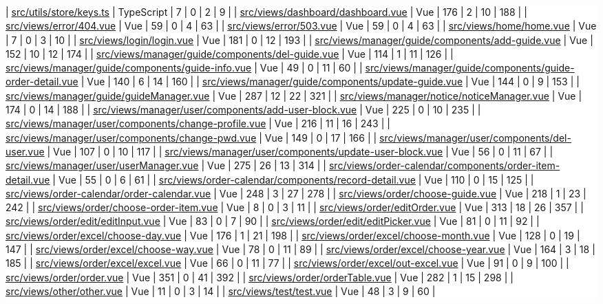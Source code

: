 | [src/utils/store/keys.ts](/src/utils/store/keys.ts) | TypeScript | 7 | 0 | 2 | 9 |
| [src/views/dashboard/dashboard.vue](/src/views/dashboard/dashboard.vue) | Vue | 176 | 2 | 10 | 188 |
| [src/views/error/404.vue](/src/views/error/404.vue) | Vue | 59 | 0 | 4 | 63 |
| [src/views/error/503.vue](/src/views/error/503.vue) | Vue | 59 | 0 | 4 | 63 |
| [src/views/home/home.vue](/src/views/home/home.vue) | Vue | 7 | 0 | 3 | 10 |
| [src/views/login/login.vue](/src/views/login/login.vue) | Vue | 181 | 0 | 12 | 193 |
| [src/views/manager/guide/components/add-guide.vue](/src/views/manager/guide/components/add-guide.vue) | Vue | 152 | 10 | 12 | 174 |
| [src/views/manager/guide/components/del-guide.vue](/src/views/manager/guide/components/del-guide.vue) | Vue | 114 | 1 | 11 | 126 |
| [src/views/manager/guide/components/guide-info.vue](/src/views/manager/guide/components/guide-info.vue) | Vue | 49 | 0 | 11 | 60 |
| [src/views/manager/guide/components/guide-order-detail.vue](/src/views/manager/guide/components/guide-order-detail.vue) | Vue | 140 | 6 | 14 | 160 |
| [src/views/manager/guide/components/update-guide.vue](/src/views/manager/guide/components/update-guide.vue) | Vue | 144 | 0 | 9 | 153 |
| [src/views/manager/guide/guideManager.vue](/src/views/manager/guide/guideManager.vue) | Vue | 287 | 12 | 22 | 321 |
| [src/views/manager/notice/noticeManager.vue](/src/views/manager/notice/noticeManager.vue) | Vue | 174 | 0 | 14 | 188 |
| [src/views/manager/user/components/add-user-block.vue](/src/views/manager/user/components/add-user-block.vue) | Vue | 225 | 0 | 10 | 235 |
| [src/views/manager/user/components/change-profile.vue](/src/views/manager/user/components/change-profile.vue) | Vue | 216 | 11 | 16 | 243 |
| [src/views/manager/user/components/change-pwd.vue](/src/views/manager/user/components/change-pwd.vue) | Vue | 149 | 0 | 17 | 166 |
| [src/views/manager/user/components/del-user.vue](/src/views/manager/user/components/del-user.vue) | Vue | 107 | 0 | 10 | 117 |
| [src/views/manager/user/components/update-user-block.vue](/src/views/manager/user/components/update-user-block.vue) | Vue | 56 | 0 | 11 | 67 |
| [src/views/manager/user/userManager.vue](/src/views/manager/user/userManager.vue) | Vue | 275 | 26 | 13 | 314 |
| [src/views/order-calendar/components/order-item-detail.vue](/src/views/order-calendar/components/order-item-detail.vue) | Vue | 55 | 0 | 6 | 61 |
| [src/views/order-calendar/components/record-detail.vue](/src/views/order-calendar/components/record-detail.vue) | Vue | 110 | 0 | 15 | 125 |
| [src/views/order-calendar/order-calendar.vue](/src/views/order-calendar/order-calendar.vue) | Vue | 248 | 3 | 27 | 278 |
| [src/views/order/choose-guide.vue](/src/views/order/choose-guide.vue) | Vue | 218 | 1 | 23 | 242 |
| [src/views/order/choose-order-item.vue](/src/views/order/choose-order-item.vue) | Vue | 8 | 0 | 3 | 11 |
| [src/views/order/editOrder.vue](/src/views/order/editOrder.vue) | Vue | 313 | 18 | 26 | 357 |
| [src/views/order/edit/editInput.vue](/src/views/order/edit/editInput.vue) | Vue | 83 | 0 | 7 | 90 |
| [src/views/order/edit/editPicker.vue](/src/views/order/edit/editPicker.vue) | Vue | 81 | 0 | 11 | 92 |
| [src/views/order/excel/choose-day.vue](/src/views/order/excel/choose-day.vue) | Vue | 176 | 1 | 21 | 198 |
| [src/views/order/excel/choose-month.vue](/src/views/order/excel/choose-month.vue) | Vue | 128 | 0 | 19 | 147 |
| [src/views/order/excel/choose-way.vue](/src/views/order/excel/choose-way.vue) | Vue | 78 | 0 | 11 | 89 |
| [src/views/order/excel/choose-year.vue](/src/views/order/excel/choose-year.vue) | Vue | 164 | 3 | 18 | 185 |
| [src/views/order/excel/excel.vue](/src/views/order/excel/excel.vue) | Vue | 66 | 0 | 11 | 77 |
| [src/views/order/excel/out-excel.vue](/src/views/order/excel/out-excel.vue) | Vue | 91 | 0 | 9 | 100 |
| [src/views/order/order.vue](/src/views/order/order.vue) | Vue | 351 | 0 | 41 | 392 |
| [src/views/order/orderTable.vue](/src/views/order/orderTable.vue) | Vue | 282 | 1 | 15 | 298 |
| [src/views/other/other.vue](/src/views/other/other.vue) | Vue | 11 | 0 | 3 | 14 |
| [src/views/test/test.vue](/src/views/test/test.vue) | Vue | 48 | 3 | 9 | 60 |